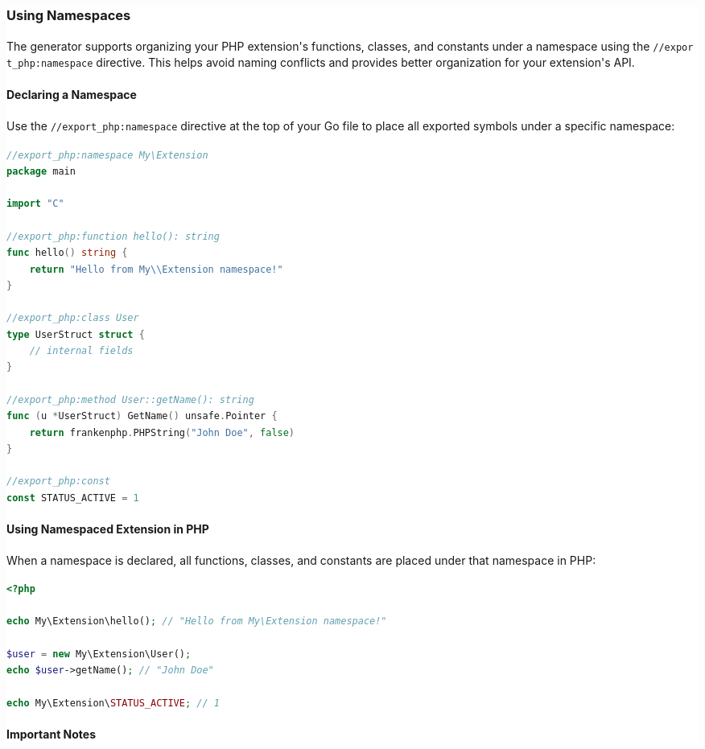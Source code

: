 ### Using Namespaces

The generator supports organizing your PHP extension's functions, classes, and constants under a namespace using the `//export_php:namespace` directive. This helps avoid naming conflicts and provides better organization for your extension's API.

#### Declaring a Namespace

Use the `//export_php:namespace` directive at the top of your Go file to place all exported symbols under a specific namespace:

```go
//export_php:namespace My\Extension
package main

import "C"

//export_php:function hello(): string
func hello() string {
    return "Hello from My\\Extension namespace!"
}

//export_php:class User
type UserStruct struct {
    // internal fields
}

//export_php:method User::getName(): string
func (u *UserStruct) GetName() unsafe.Pointer {
    return frankenphp.PHPString("John Doe", false)
}

//export_php:const
const STATUS_ACTIVE = 1
```

#### Using Namespaced Extension in PHP

When a namespace is declared, all functions, classes, and constants are placed under that namespace in PHP:

```php
<?php

echo My\Extension\hello(); // "Hello from My\Extension namespace!"

$user = new My\Extension\User();
echo $user->getName(); // "John Doe"

echo My\Extension\STATUS_ACTIVE; // 1
```

#### Important Notes
